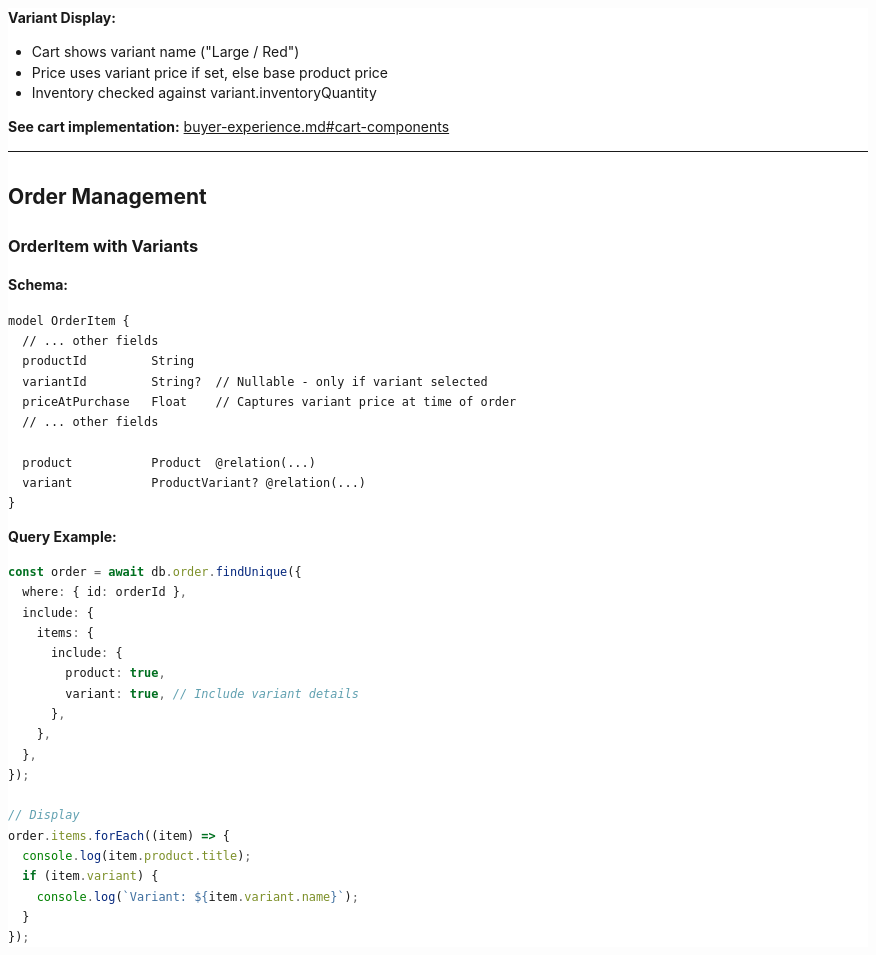 **Variant Display:**

- Cart shows variant name ("Large / Red")
- Price uses variant price if set, else base product price
- Inventory checked against variant.inventoryQuantity

**See cart implementation:** [buyer-experience.md#cart-components](../areas/buyer-experience.md#cart-components)

---

## Order Management

### OrderItem with Variants

**Schema:**

```prisma
model OrderItem {
  // ... other fields
  productId         String
  variantId         String?  // Nullable - only if variant selected
  priceAtPurchase   Float    // Captures variant price at time of order
  // ... other fields

  product           Product  @relation(...)
  variant           ProductVariant? @relation(...)
}
```

**Query Example:**

```typescript
const order = await db.order.findUnique({
  where: { id: orderId },
  include: {
    items: {
      include: {
        product: true,
        variant: true, // Include variant details
      },
    },
  },
});

// Display
order.items.forEach((item) => {
  console.log(item.product.title);
  if (item.variant) {
    console.log(`Variant: ${item.variant.name}`);
  }
});
```
